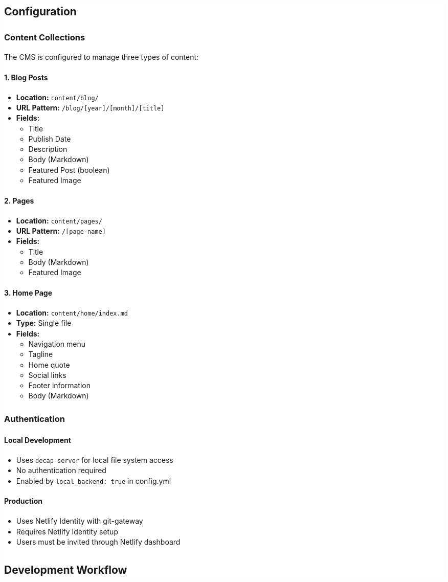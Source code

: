 ## Configuration

### Content Collections

The CMS is configured to manage three types of content:

#### 1. Blog Posts
- **Location:** `content/blog/`
- **URL Pattern:** `/blog/[year]/[month]/[title]`
- **Fields:**
  - Title
  - Publish Date
  - Description
  - Body (Markdown)
  - Featured Post (boolean)
  - Featured Image

#### 2. Pages
- **Location:** `content/pages/`
- **URL Pattern:** `/[page-name]`
- **Fields:**
  - Title
  - Body (Markdown)
  - Featured Image

#### 3. Home Page
- **Location:** `content/home/index.md`
- **Type:** Single file
- **Fields:**
  - Navigation menu
  - Tagline
  - Home quote
  - Social links
  - Footer information
  - Body (Markdown)

### Authentication

#### Local Development
- Uses `decap-server` for local file system access
- No authentication required
- Enabled by `local_backend: true` in config.yml

#### Production
- Uses Netlify Identity with git-gateway
- Requires Netlify Identity setup
- Users must be invited through Netlify dashboard

## Development Workflow
